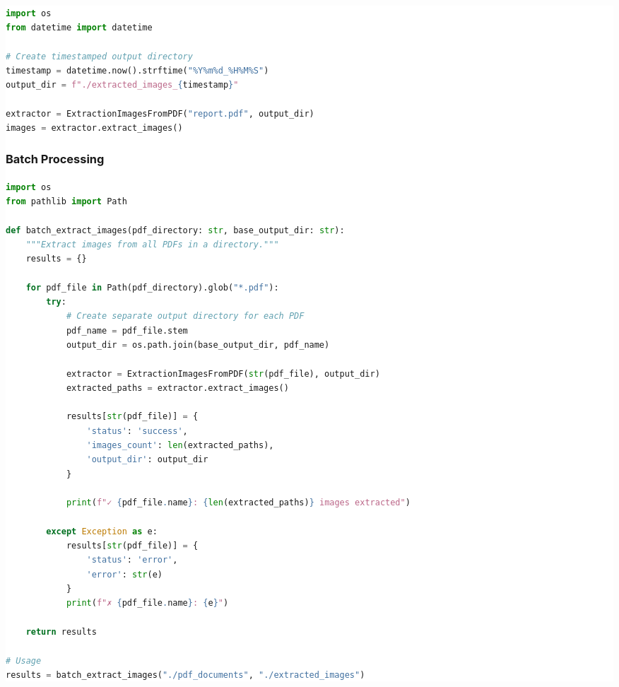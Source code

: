 ```python
import os
from datetime import datetime

# Create timestamped output directory
timestamp = datetime.now().strftime("%Y%m%d_%H%M%S")
output_dir = f"./extracted_images_{timestamp}"

extractor = ExtractionImagesFromPDF("report.pdf", output_dir)
images = extractor.extract_images()
```

### Batch Processing

```python
import os
from pathlib import Path

def batch_extract_images(pdf_directory: str, base_output_dir: str):
    """Extract images from all PDFs in a directory."""
    results = {}
    
    for pdf_file in Path(pdf_directory).glob("*.pdf"):
        try:
            # Create separate output directory for each PDF
            pdf_name = pdf_file.stem
            output_dir = os.path.join(base_output_dir, pdf_name)
            
            extractor = ExtractionImagesFromPDF(str(pdf_file), output_dir)
            extracted_paths = extractor.extract_images()
            
            results[str(pdf_file)] = {
                'status': 'success',
                'images_count': len(extracted_paths),
                'output_dir': output_dir
            }
            
            print(f"✓ {pdf_file.name}: {len(extracted_paths)} images extracted")
            
        except Exception as e:
            results[str(pdf_file)] = {
                'status': 'error',
                'error': str(e)
            }
            print(f"✗ {pdf_file.name}: {e}")
    
    return results

# Usage
results = batch_extract_images("./pdf_documents", "./extracted_images")
```
